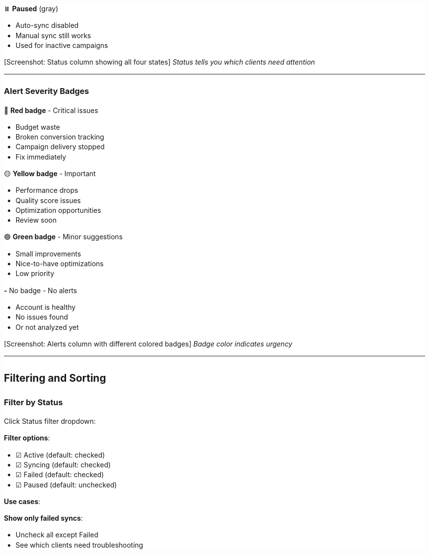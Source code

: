 ⏸️ **Paused** (gray)
- Auto-sync disabled
- Manual sync still works
- Used for inactive campaigns

[Screenshot: Status column showing all four states]
*Status tells you which clients need attention*

---

### Alert Severity Badges

🔴 **Red badge** - Critical issues
- Budget waste
- Broken conversion tracking
- Campaign delivery stopped
- Fix immediately

🟡 **Yellow badge** - Important
- Performance drops
- Quality score issues
- Optimization opportunities
- Review soon

🟢 **Green badge** - Minor suggestions
- Small improvements
- Nice-to-have optimizations
- Low priority

**-** No badge - No alerts
- Account is healthy
- No issues found
- Or not analyzed yet

[Screenshot: Alerts column with different colored badges]
*Badge color indicates urgency*

---

## Filtering and Sorting

### Filter by Status

Click Status filter dropdown:

**Filter options**:
- ☑ Active (default: checked)
- ☑ Syncing (default: checked)
- ☑ Failed (default: checked)
- ☑ Paused (default: unchecked)

**Use cases**:

**Show only failed syncs**:
- Uncheck all except Failed
- See which clients need troubleshooting
